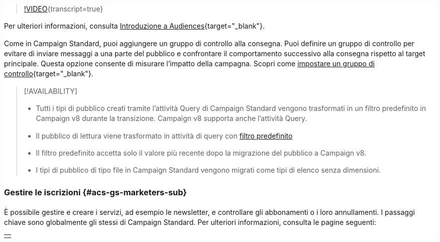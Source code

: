 >[!VIDEO](https://video.tv.adobe.com/v/3453210?quality=12&learn=on&captions=ita){transcript=true}

Per ulteriori informazioni, consulta [Introduzione a Audiences](../../v8/audience/manage-audience.md){target="_blank"}.

Come in Campaign Standard, puoi aggiungere un gruppo di controllo alla consegna. Puoi definire un gruppo di controllo per evitare di inviare messaggi a una parte del pubblico e confrontare il comportamento successivo alla consegna rispetto al target principale. Questa opzione consente di misurare l’impatto della campagna.
Scopri come [impostare un gruppo di controllo](../../v8/audience/control-group.md){target="_blank"}.

>[!AVAILABILITY]
>
>* Tutti i tipi di pubblico creati tramite l’attività Query di Campaign Standard vengono trasformati in un filtro predefinito in Campaign v8 durante la transizione. Campaign v8 supporta anche l’attività Query.
>
>* Il pubblico di lettura viene trasformato in attività di query con [filtro predefinito](../../v8/query/build-query.md)
>
>* Il filtro predefinito accetta solo il valore più recente dopo la migrazione del pubblico a Campaign v8.
>
>* I tipi di pubblico di tipo file in Campaign Standard vengono migrati come tipi di elenco senza dimensioni.

### Gestire le iscrizioni {#acs-gs-marketers-sub}

È possibile gestire e creare i servizi, ad esempio le newsletter, e controllare gli abbonamenti o i loro annullamenti. I passaggi chiave sono globalmente gli stessi di Campaign Standard. Per ulteriori informazioni, consulta le pagine seguenti:

<table style="table-layout:fixed"><tr style="border: 0;">
<td>
<a href="https://experienceleague.adobe.com/it/docs/campaign-web/v8/audiences/work-with-services/manage-services">